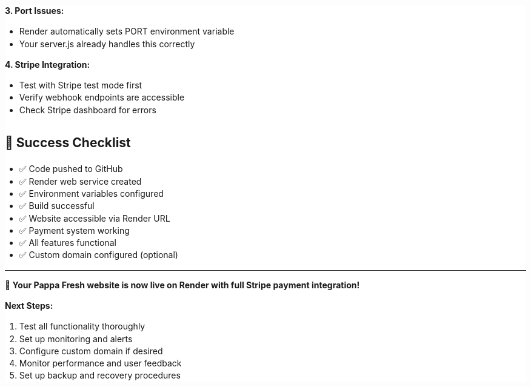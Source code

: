 **3. Port Issues:**
- Render automatically sets PORT environment variable
- Your server.js already handles this correctly

**4. Stripe Integration:**
- Test with Stripe test mode first
- Verify webhook endpoints are accessible
- Check Stripe dashboard for errors

## 🎉 **Success Checklist**

- ✅ Code pushed to GitHub
- ✅ Render web service created
- ✅ Environment variables configured
- ✅ Build successful
- ✅ Website accessible via Render URL
- ✅ Payment system working
- ✅ All features functional
- ✅ Custom domain configured (optional)

---

**🚀 Your Pappa Fresh website is now live on Render with full Stripe payment integration!**

**Next Steps:**
1. Test all functionality thoroughly
2. Set up monitoring and alerts
3. Configure custom domain if desired
4. Monitor performance and user feedback
5. Set up backup and recovery procedures
